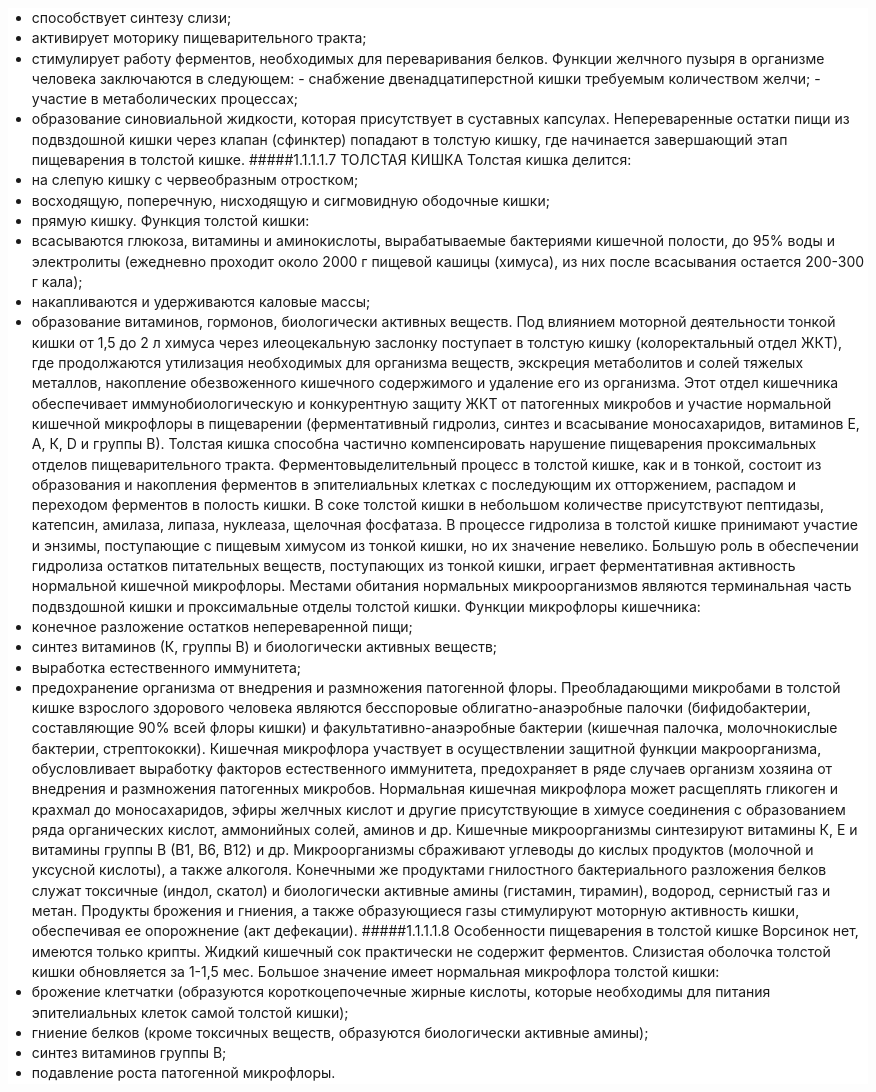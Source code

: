 -   способствует синтезу слизи;
-   активирует моторику пищеварительного тракта;
-   стимулирует работу ферментов, необходимых для переваривания белков. Функции желчного пузыря в организме человека заключаются в следующем: - снабжение двенадцатиперстной кишки требуемым количеством желчи; - участие в метаболических процессах;
-   образование синовиальной жидкости, которая присутствует в суставных капсулах.
Непереваренные остатки пищи из подвздошной кишки через клапан (сфинктер) попадают в толстую кишку, где начинается завершающий этап пищеварения в толстой кишке.
#####1.1.1.1.7 ТОЛСТАЯ КИШКА
Толстая кишка делится:
-   на слепую кишку с червеобразным отростком;
-   восходящую, поперечную, нисходящую и сигмовидную ободочные кишки;
-   прямую кишку. Функция толстой кишки:
-   всасываются глюкоза, витамины и аминокислоты, вырабатываемые бактериями кишечной полости, до 95% воды и электролиты (ежедневно проходит около 2000 г пищевой кашицы (химуса), из них после всасывания остается 200-300 г кала);
-   накапливаются и удерживаются каловые массы;
-   образование витаминов, гормонов, биологически активных веществ.
Под влиянием моторной деятельности тонкой кишки от 1,5 до 2 л химуса через илеоцекальную заслонку поступает в толстую кишку (колоректальный отдел ЖКТ), где продолжаются утилизация необходимых для организма веществ, экскреция метаболитов и солей тяжелых металлов, накопление обезвоженного кишечного содержимого и удаление его из организма. Этот отдел кишечника обеспечивает иммунобиологическую и конкурентную защиту ЖКТ от патогенных микробов и участие нормальной кишечной микрофлоры в пищеварении (ферментативный гидролиз, синтез и всасывание моносахаридов, витаминов Е, А, К, D и группы В). Толстая кишка способна частично компенсировать нарушение пищеварения проксимальных отделов пищеварительного тракта.
Ферментовыделительный процесс в толстой кишке, как и в тонкой, состоит из образования и накопления ферментов в эпителиальных клетках с последующим их отторжением, распадом и переходом ферментов в полость кишки. В соке толстой кишки в небольшом количестве присутствуют пептидазы, катепсин, амилаза, липаза, нуклеаза, щелочная фосфатаза. В процессе гидролиза в толстой кишке принимают участие и энзимы, поступающие с пищевым химусом из тонкой кишки, но их значение невелико. Большую роль в обеспечении гидролиза остатков питательных веществ, поступающих из тонкой кишки, играет ферментативная активность нормальной
кишечной микрофлоры. Местами обитания нормальных микроорганизмов являются терминальная часть подвздошной кишки и проксимальные отделы толстой кишки.
Функции микрофлоры кишечника:
-   конечное разложение остатков непереваренной пищи;
-   синтез витаминов (К, группы В) и биологически активных веществ;
-   выработка естественного иммунитета;
-   предохранение организма от внедрения и размножения патогенной флоры.
Преобладающими микробами в толстой кишке взрослого здорового человека являются бесспоровые облигатно-анаэробные палочки (бифидобактерии, составляющие 90% всей флоры кишки) и факультативно-анаэробные бактерии (кишечная палочка, молочнокислые бактерии, стрептококки). Кишечная микрофлора участвует в осуществлении защитной функции макроорганизма, обусловливает выработку факторов естественного иммунитета, предохраняет в ряде случаев организм хозяина от внедрения и размножения патогенных микробов. Нормальная кишечная микрофлора может расщеплять гликоген и крахмал до моносахаридов, эфиры желчных кислот и другие присутствующие в химусе соединения с образованием ряда органических кислот, аммонийных солей, аминов и др. Кишечные микроорганизмы синтезируют витамины К, Е и витамины группы В (В1, В6, В12) и др.
Микроорганизмы сбраживают углеводы до кислых продуктов (молочной и уксусной кислоты), а также алкоголя. Конечными же продуктами гнилостного бактериального разложения белков служат токсичные (индол, скатол) и биологически активные амины (гистамин, тирамин), водород, сернистый газ и метан. Продукты брожения и гниения, а также образующиеся газы стимулируют моторную активность кишки, обеспечивая ее опорожнение (акт дефекации).
#####1.1.1.1.8 Особенности пищеварения в толстой кишке
Ворсинок нет, имеются только крипты. Жидкий кишечный сок практически не содержит ферментов. Слизистая оболочка толстой кишки обновляется за 1-1,5 мес.
Большое значение имеет нормальная микрофлора толстой кишки:
-   брожение клетчатки (образуются короткоцепочечные жирные кислоты, которые необходимы для питания эпителиальных клеток самой толстой кишки);
-   гниение белков (кроме токсичных веществ, образуются биологически активные амины);
-   синтез витаминов группы В;
-   подавление роста патогенной микрофлоры.